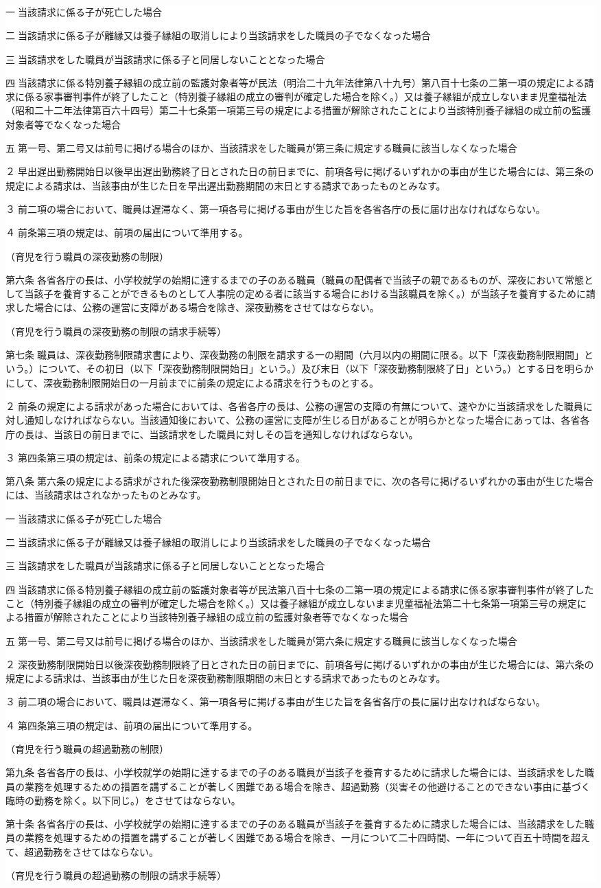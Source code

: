 一 当該請求に係る子が死亡した場合

二 当該請求に係る子が離縁又は養子縁組の取消しにより当該請求をした職員の子でなくなった場合

三 当該請求をした職員が当該請求に係る子と同居しないこととなった場合

四 当該請求に係る特別養子縁組の成立前の監護対象者等が民法（明治二十九年法律第八十九号）第八百十七条の二第一項の規定による請求に係る家事審判事件が終了したこと（特別養子縁組の成立の審判が確定した場合を除く。）又は養子縁組が成立しないまま児童福祉法（昭和二十二年法律第百六十四号）第二十七条第一項第三号の規定による措置が解除されたことにより当該特別養子縁組の成立前の監護対象者等でなくなった場合

五 第一号、第二号又は前号に掲げる場合のほか、当該請求をした職員が第三条に規定する職員に該当しなくなった場合

２ 早出遅出勤務開始日以後早出遅出勤務終了日とされた日の前日までに、前項各号に掲げるいずれかの事由が生じた場合には、第三条の規定による請求は、当該事由が生じた日を早出遅出勤務期間の末日とする請求であったものとみなす。

３ 前二項の場合において、職員は遅滞なく、第一項各号に掲げる事由が生じた旨を各省各庁の長に届け出なければならない。

４ 前条第三項の規定は、前項の届出について準用する。

（育児を行う職員の深夜勤務の制限）

第六条 各省各庁の長は、小学校就学の始期に達するまでの子のある職員（職員の配偶者で当該子の親であるものが、深夜において常態として当該子を養育することができるものとして人事院の定める者に該当する場合における当該職員を除く。）が当該子を養育するために請求した場合には、公務の運営に支障がある場合を除き、深夜勤務をさせてはならない。

（育児を行う職員の深夜勤務の制限の請求手続等）

第七条 職員は、深夜勤務制限請求書により、深夜勤務の制限を請求する一の期間（六月以内の期間に限る。以下「深夜勤務制限期間」という。）について、その初日（以下「深夜勤務制限開始日」という。）及び末日（以下「深夜勤務制限終了日」という。）とする日を明らかにして、深夜勤務制限開始日の一月前までに前条の規定による請求を行うものとする。

２ 前条の規定による請求があった場合においては、各省各庁の長は、公務の運営の支障の有無について、速やかに当該請求をした職員に対し通知しなければならない。当該通知後において、公務の運営に支障が生じる日があることが明らかとなった場合にあっては、各省各庁の長は、当該日の前日までに、当該請求をした職員に対しその旨を通知しなければならない。

３ 第四条第三項の規定は、前条の規定による請求について準用する。

第八条 第六条の規定による請求がされた後深夜勤務制限開始日とされた日の前日までに、次の各号に掲げるいずれかの事由が生じた場合には、当該請求はされなかったものとみなす。

一 当該請求に係る子が死亡した場合

二 当該請求に係る子が離縁又は養子縁組の取消しにより当該請求をした職員の子でなくなった場合

三 当該請求をした職員が当該請求に係る子と同居しないこととなった場合

四 当該請求に係る特別養子縁組の成立前の監護対象者等が民法第八百十七条の二第一項の規定による請求に係る家事審判事件が終了したこと（特別養子縁組の成立の審判が確定した場合を除く。）又は養子縁組が成立しないまま児童福祉法第二十七条第一項第三号の規定による措置が解除されたことにより当該特別養子縁組の成立前の監護対象者等でなくなった場合

五 第一号、第二号又は前号に掲げる場合のほか、当該請求をした職員が第六条に規定する職員に該当しなくなった場合

２ 深夜勤務制限開始日以後深夜勤務制限終了日とされた日の前日までに、前項各号に掲げるいずれかの事由が生じた場合には、第六条の規定による請求は、当該事由が生じた日を深夜勤務制限期間の末日とする請求であったものとみなす。

３ 前二項の場合において、職員は遅滞なく、第一項各号に掲げる事由が生じた旨を各省各庁の長に届け出なければならない。

４ 第四条第三項の規定は、前項の届出について準用する。

（育児を行う職員の超過勤務の制限）

第九条 各省各庁の長は、小学校就学の始期に達するまでの子のある職員が当該子を養育するために請求した場合には、当該請求をした職員の業務を処理するための措置を講ずることが著しく困難である場合を除き、超過勤務（災害その他避けることのできない事由に基づく臨時の勤務を除く。以下同じ。）をさせてはならない。

第十条 各省各庁の長は、小学校就学の始期に達するまでの子のある職員が当該子を養育するために請求した場合には、当該請求をした職員の業務を処理するための措置を講ずることが著しく困難である場合を除き、一月について二十四時間、一年について百五十時間を超えて、超過勤務をさせてはならない。

（育児を行う職員の超過勤務の制限の請求手続等）
